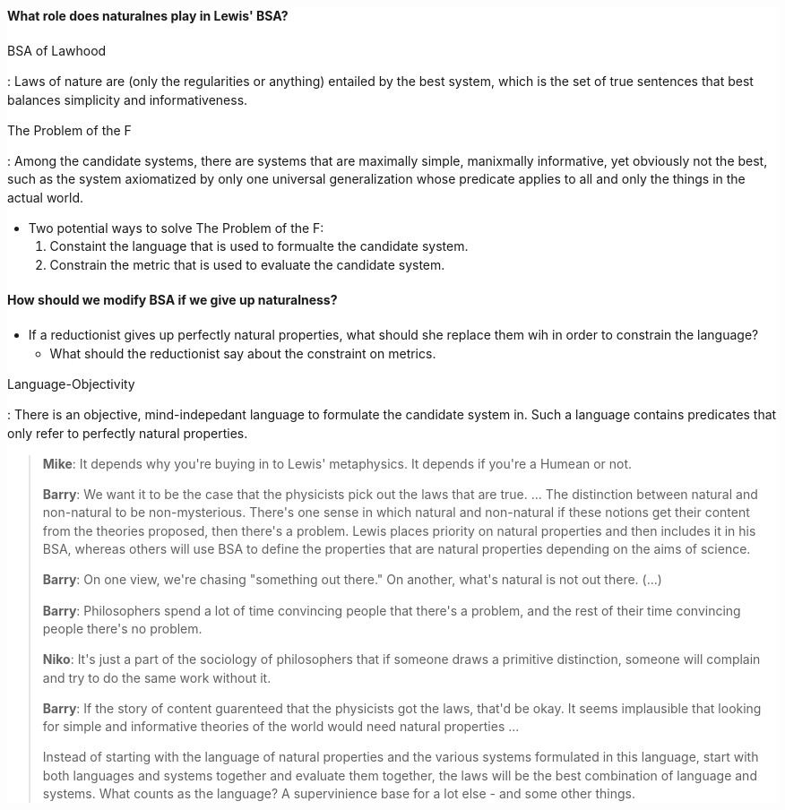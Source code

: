 #### What role does naturalnes play in Lewis' BSA?

BSA of Lawhood

:   Laws of nature are (only the regularities or anything) entailed
    by the best system, which is the set of true sentences that best
    balances simplicity and informativeness.

The Problem of the F

:   Among the candidate systems, there are systems that are maximally
    simple, manixmally informative, yet obviously not the best, such as
    the system axiomatized by only one universal generalization whose
    predicate applies to all and only the things in the actual world.

-   Two potential ways to solve The Problem of the F:
    1.  Constaint the language that is used to formualte the candidate
        system.
    2.  Constrain the metric that is used to evaluate the candidate 
        system.

#### How should we modify BSA if we give up naturalness?

-   If a reductionist gives up perfectly natural properties, what
    should she replace them wih in order to constrain the language?
    -   What should the reductionist say about the constraint on
        metrics.

Language-Objectivity

:   There is an objective, mind-indepedant language to formulate
    the candidate system in. Such a language contains predicates
    that only refer to perfectly natural properties.

> **Mike**: It depends why you're buying in to Lewis' metaphysics. It depends
> if you're a Humean or not.
>
> **Barry**: We want it to be the case that the physicists pick out
> the laws that are true. ... The distinction between natural and non-natural
> to be non-mysterious. There's one sense in which natural and non-natural
> if these notions get their content from the theories proposed, then there's
> a problem. Lewis places priority on natural properties and then includes it
> in his BSA, whereas others will use BSA to define the properties that are
> natural properties depending on the aims of science.
> 
> **Barry**: On one view, we're chasing "something out there." On another,
> what's natural is not out there. (...)
>
> **Barry**: Philosophers spend a lot of time convincing people that there's
> a problem, and the rest of their time convincing people there's no problem.
>
> **Niko**: It's just a part of the sociology of philosophers that if someone
> draws a primitive distinction, someone will complain and try to do the same
> work without it.
>
> **Barry**: If the story of content guarenteed that the physicists got the
> laws, that'd be okay. It seems implausible that looking for simple and
> informative theories of the world would need natural properties ...
>
> Instead of starting with the language of natural properties and the
> various systems formulated in this language, start with both languages
> and systems together and evaluate them together, the laws will be the
> best combination of language and systems. What counts as the language?
> A supervinience base for a lot else - and some other things.
